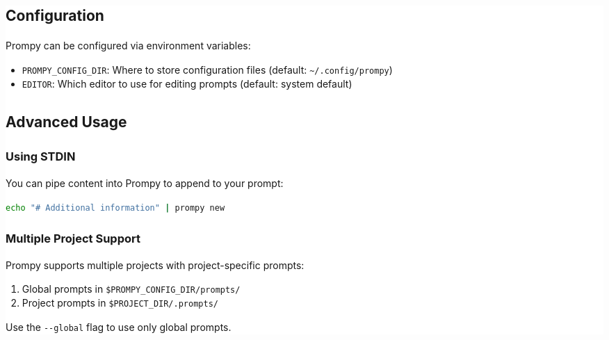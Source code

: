 ## Configuration

Prompy can be configured via environment variables:

- `PROMPY_CONFIG_DIR`: Where to store configuration files (default: `~/.config/prompy`)
- `EDITOR`: Which editor to use for editing prompts (default: system default)

## Advanced Usage

### Using STDIN

You can pipe content into Prompy to append to your prompt:

```bash
echo "# Additional information" | prompy new
```

### Multiple Project Support

Prompy supports multiple projects with project-specific prompts:

1. Global prompts in `$PROMPY_CONFIG_DIR/prompts/`
2. Project prompts in `$PROJECT_DIR/.prompts/`

Use the `--global` flag to use only global prompts.

